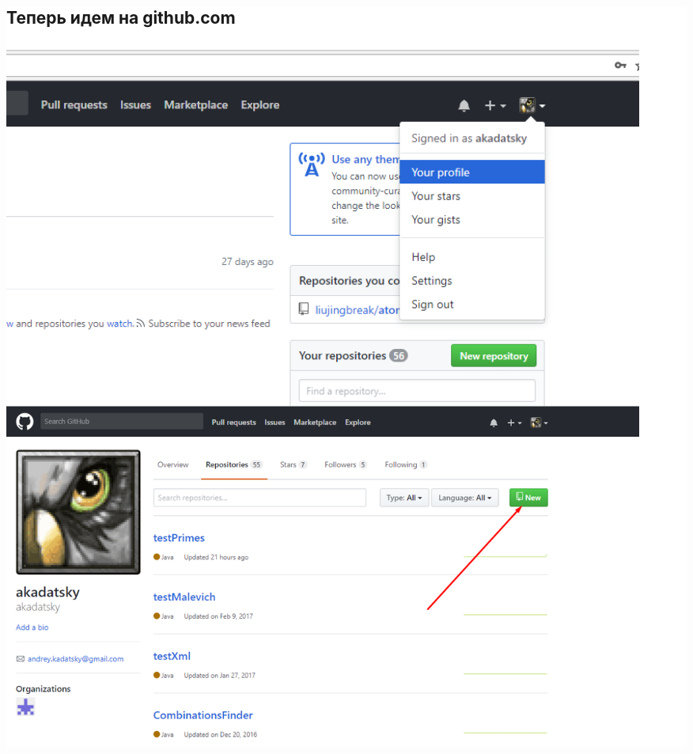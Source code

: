 ## Теперь идем на github.com ##

<img src="screenshots/Screenshot_19.png" width="800" align="middle">
<img src="screenshots/Screenshot_20.png" width="800" align="middle">